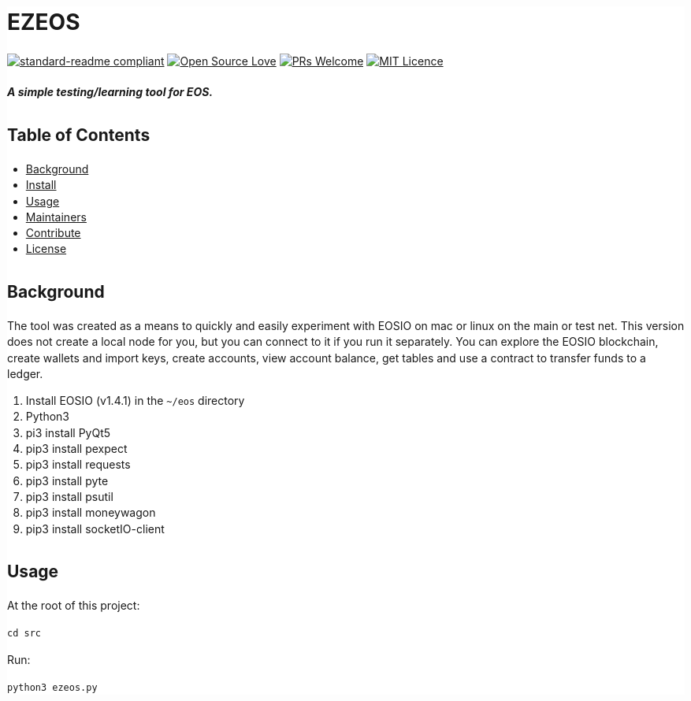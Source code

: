 # EZEOS

[![standard-readme compliant](https://img.shields.io/badge/standard--readme-OK-green.svg?style=flat-square)](https://github.com/RichardLitt/standard-readme)
[![Open Source Love](https://badges.frapsoft.com/os/v1/open-source.png?v=103)](https://github.com/ellerbrock/open-source-badges/)
[![PRs Welcome](https://img.shields.io/badge/PRs-welcome-brightgreen.svg?style=flat-square)](http://makeapullrequest.com)
[![MIT Licence](https://badges.frapsoft.com/os/mit/mit.png?v=103)](https://opensource.org/licenses/mit-license.php)

#### _A simple testing/learning tool for EOS._

## Table of Contents

- [Background](#background)
- [Install](#install)
- [Usage](#usage)
- [Maintainers](#maintainers)
- [Contribute](#contribute)
- [License](#license)

## Background

The tool was created as a means to quickly and easily experiment with EOSIO on mac or linux on the main or test net.
This version does not create a local node for you, but you can connect to it if you run it separately.
You can explore the EOSIO blockchain, create wallets and import keys, create accounts, view account balance,
get tables and use a contract to transfer funds to a ledger. 


1. Install EOSIO (v1.4.1) in the `~/eos` directory
3. Python3
3. pi3 install PyQt5
2. pip3 install pexpect
3. pip3 install requests
4. pip3 install pyte
5. pip3 install psutil
6. pip3 install moneywagon
7. pip3 install socketIO-client

## Usage

At the root of this project:

```
cd src
```

Run:
```
python3 ezeos.py
```
